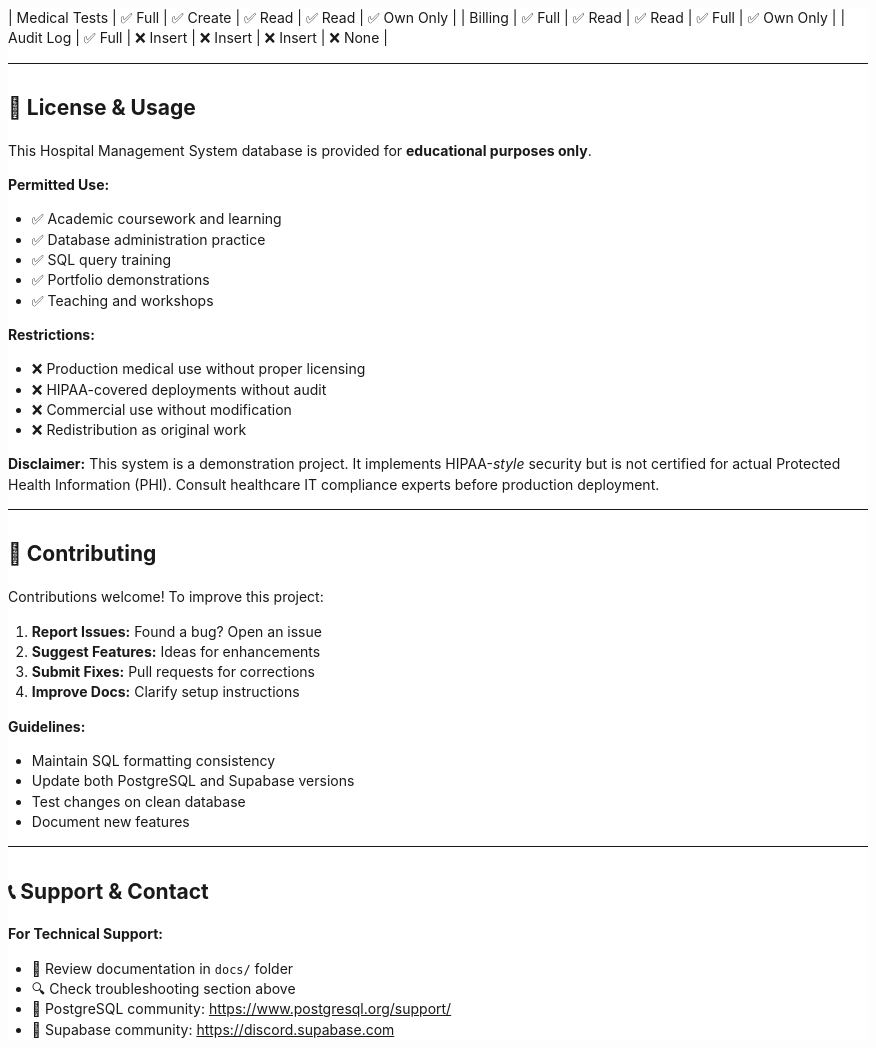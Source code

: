 | Medical Tests | ✅ Full | ✅ Create | ✅ Read | ✅ Read | ✅ Own Only |
| Billing | ✅ Full | ✅ Read | ✅ Read | ✅ Full | ✅ Own Only |
| Audit Log | ✅ Full | ❌ Insert | ❌ Insert | ❌ Insert | ❌ None |

---

## 📜 License & Usage

This Hospital Management System database is provided for **educational purposes only**.

**Permitted Use:**
- ✅ Academic coursework and learning
- ✅ Database administration practice
- ✅ SQL query training
- ✅ Portfolio demonstrations
- ✅ Teaching and workshops

**Restrictions:**
- ❌ Production medical use without proper licensing
- ❌ HIPAA-covered deployments without audit
- ❌ Commercial use without modification
- ❌ Redistribution as original work

**Disclaimer:** This system is a demonstration project. It implements HIPAA-*style* security but is not certified for actual Protected Health Information (PHI). Consult healthcare IT compliance experts before production deployment.

---

## 🤝 Contributing

Contributions welcome! To improve this project:

1. **Report Issues:** Found a bug? Open an issue
2. **Suggest Features:** Ideas for enhancements
3. **Submit Fixes:** Pull requests for corrections
4. **Improve Docs:** Clarify setup instructions

**Guidelines:**
- Maintain SQL formatting consistency
- Update both PostgreSQL and Supabase versions
- Test changes on clean database
- Document new features

---

## 📞 Support & Contact

**For Technical Support:**
- 📖 Review documentation in `docs/` folder
- 🔍 Check troubleshooting section above
- 💬 PostgreSQL community: https://www.postgresql.org/support/
- 💬 Supabase community: https://discord.supabase.com
